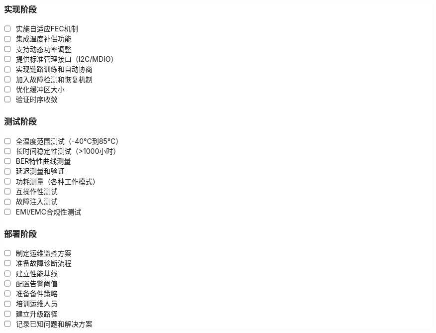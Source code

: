 ### 实现阶段
- [ ] 实施自适应FEC机制
- [ ] 集成温度补偿功能
- [ ] 支持动态功率调整
- [ ] 提供标准管理接口（I2C/MDIO）
- [ ] 实现链路训练和自动协商
- [ ] 加入故障检测和恢复机制
- [ ] 优化缓冲区大小
- [ ] 验证时序收敛

### 测试阶段
- [ ] 全温度范围测试（-40°C到85°C）
- [ ] 长时间稳定性测试（>1000小时）
- [ ] BER特性曲线测量
- [ ] 延迟测量和验证
- [ ] 功耗测量（各种工作模式）
- [ ] 互操作性测试
- [ ] 故障注入测试
- [ ] EMI/EMC合规性测试

### 部署阶段
- [ ] 制定运维监控方案
- [ ] 准备故障诊断流程
- [ ] 建立性能基线
- [ ] 配置告警阈值
- [ ] 准备备件策略
- [ ] 培训运维人员
- [ ] 建立升级路径
- [ ] 记录已知问题和解决方案
